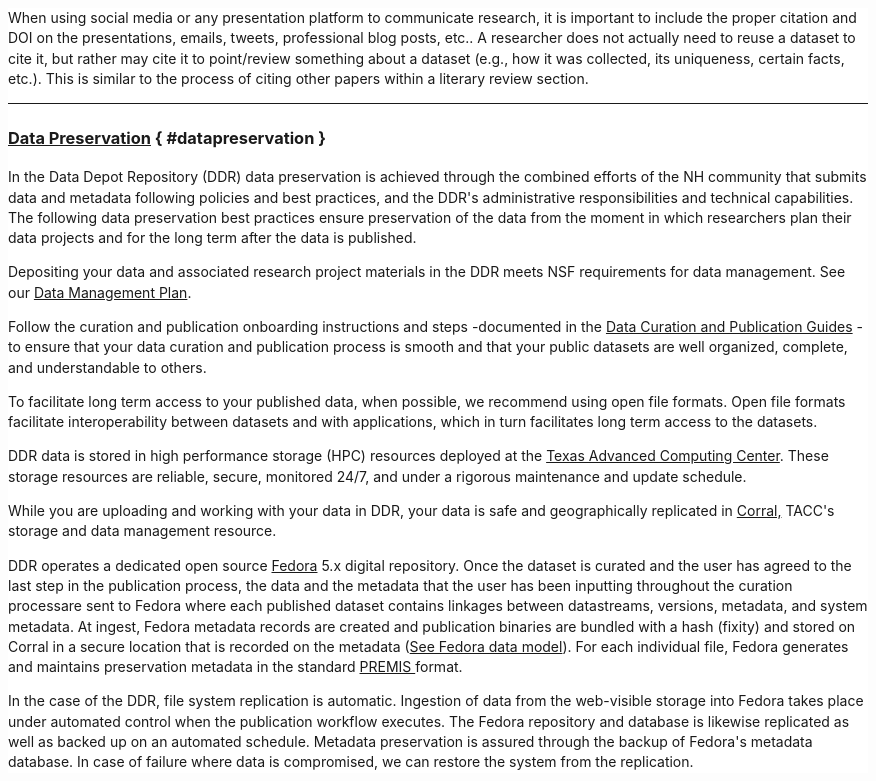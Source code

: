 When using social media or any presentation platform to communicate research, it is important to include the proper citation and DOI on the presentations, emails, tweets, professional blog posts, etc.. A researcher does not actually need to reuse a dataset to cite it, but rather may cite it to point/review something about a dataset (e.g., how it was collected, its uniqueness, certain facts, etc.). This is similar to the process of citing other papers within a literary review section.

---

### [Data Preservation](#datapreservation) { #datapreservation }

In the Data Depot Repository (DDR) data preservation is achieved through the combined efforts of the NH community that submits data and metadata following policies and best practices, and the DDR's administrative responsibilities and technical capabilities. The following data preservation best practices ensure preservation of the data from the moment in which researchers plan their data projects and for the long term after the data is published.

Depositing your data and associated research project materials in the DDR meets NSF requirements for data management. See our <a href="../managingdata/#data-management-plan-guidance">Data Management Plan</a>.


Follow the curation and publication onboarding instructions and steps -documented in the <a href="#curation-publication-guides">Data Curation and Publication Guides</a> - to ensure that your data curation and publication process is smooth and that your public datasets are well organized, complete, and understandable to others.


To facilitate long term access to your published data, when possible, we recommend using open file formats. Open file formats facilitate interoperability between datasets and with applications, which in turn facilitates long term access to the datasets. 


DDR data is stored in high performance storage (HPC) resources deployed at the <a href="https://www.tacc.utexas.edu" target="_blank">Texas Advanced Computing Center</a>. These storage resources are reliable, secure, monitored 24/7, and under a rigorous maintenance and update schedule.


While you are uploading and working with your data in DDR, your data is safe and geographically replicated in <a href="https://www.tacc.utexas.edu/systems/corral" target="_blank">Corral,</a> TACC's storage and data management resource.


DDR operates a dedicated open source <a href="https://duraspace.org/fedora/">Fedora</a> 5.x digital repository. Once the dataset is curated and the user has agreed to the last step in the publication process, the data and the metadata that the user has been inputting throughout the curation processare sent to Fedora where each published dataset contains linkages between datastreams, versions, metadata, and system metadata. At ingest, Fedora metadata records are created and publication binaries are bundled with a hash (fixity) and stored on Corral in a secure location that is recorded on the metadata (<a href="https://wiki.lyrasis.org/display/FEDORA38/Fedora+Digital+Object+Model" target="_blank">See Fedora data model</a>). For each individual file, Fedora generates and maintains preservation metadata in the standard <a href="https://www.loc.gov/standards/premis/" target="_blank">PREMIS </a>format.


In the case of the DDR, file system replication is automatic. Ingestion of data from the web-visible storage into Fedora takes place under automated control when the publication workflow executes. The Fedora repository and database is likewise replicated as well as backed up on an automated schedule. Metadata preservation is assured through the backup of Fedora's metadata database. In case of failure where data is compromised, we can restore the system from the replication.
